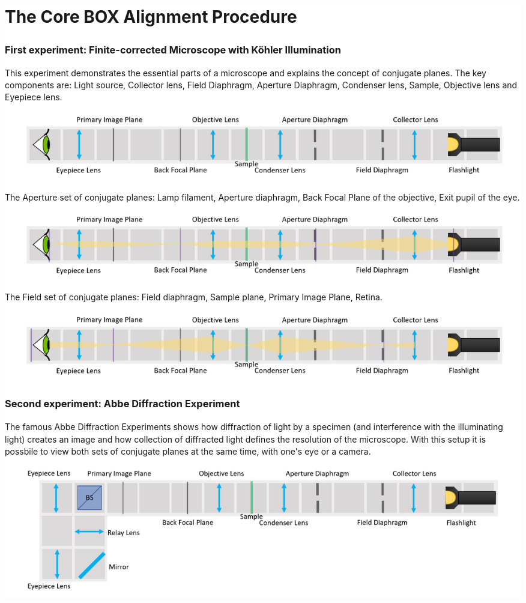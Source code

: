 # The Core BOX Alignment Procedure

### First experiment: Finite-corrected Microscope with Köhler Illumination
This experiment demonstrates the essential parts of a microscope and explains the concept of conjugate planes. The key components are: Light source, Collector lens, Field Diaphragm, Aperture Diaphragm, Condenser lens, Sample, Objective lens and Eyepiece lens.
<p align="center">
<img src="./IMAGES/CoreBOX_Setup1_01.png" width="800">
</p>
The Aperture set of conjugate planes: Lamp filament, Aperture diaphragm, Back Focal Plane of the objective, Exit pupil of the eye.
<p align="center">
<img src="./IMAGES/CoreBOX_Setup1_02.png" width="800">
</p>
The Field set of conjugate planes: Field diaphragm, Sample plane, Primary Image Plane, Retina.
<p align="center">
<img src="./IMAGES/CoreBOX_Setup1_03.png" width="800">
</p>

### Second experiment: Abbe Diffraction Experiment
The famous Abbe Diffraction Experiments shows how diffraction of light by a specimen (and interference with the illuminating light) creates an image and how collection of diffracted light defines the resolution of the microscope. With this setup it is possbile to view both sets of conjugate planes at the same time, with one's eye or a camera.
<p align="center">
<img src="./IMAGES/CoreBOX_Setup2_01.png" width="800">
</p>